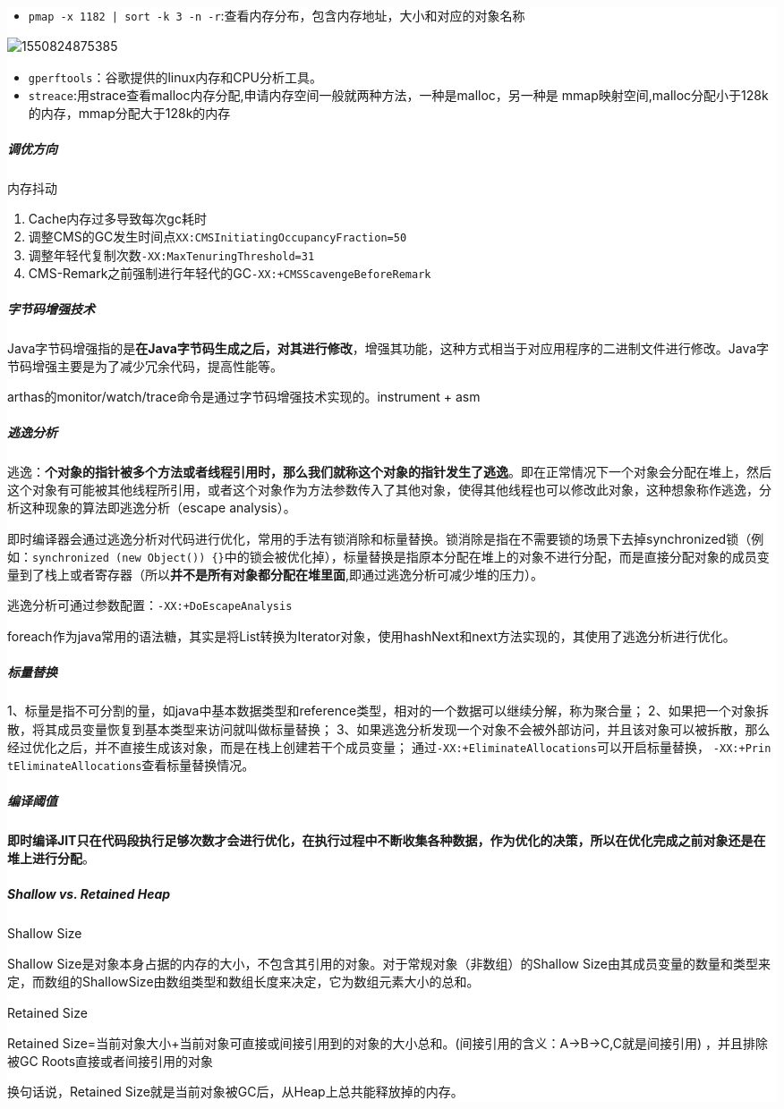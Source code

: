- `pmap -x 1182 | sort -k 3 -n -r`:查看内存分布，包含内存地址，大小和对应的对象名称

![1550824875385](https://sustblog.oss-cn-beijing.aliyuncs.com/blog/jvm/1550824875385.png)

- `gperftools`：谷歌提供的linux内存和CPU分析工具。
- `streace`:用strace查看malloc内存分配,申请内存空间一般就两种方法，一种是malloc，另一种是 mmap映射空间,malloc分配小于128k的内存，mmap分配大于128k的内存

##### 调优方向

内存抖动

1. Cache内存过多导致每次gc耗时
2. 调整CMS的GC发生时间点`XX:CMSInitiatingOccupancyFraction=50`
3. 调整年轻代复制次数`-XX:MaxTenuringThreshold=31`
4. CMS-Remark之前强制进行年轻代的GC`-XX:+CMSScavengeBeforeRemark`

##### 字节码增强技术

Java字节码增强指的是**在Java字节码生成之后，对其进行修改**，增强其功能，这种方式相当于对应用程序的二进制文件进行修改。Java字节码增强主要是为了减少冗余代码，提高性能等。

arthas的monitor/watch/trace命令是通过字节码增强技术实现的。instrument + asm

##### 逃逸分析

逃逸：**个对象的指针被多个方法或者线程引用时，那么我们就称这个对象的指针发生了逃逸**。即在正常情况下一个对象会分配在堆上，然后这个对象有可能被其他线程所引用，或者这个对象作为方法参数传入了其他对象，使得其他线程也可以修改此对象，这种想象称作逃逸，分析这种现象的算法即逃逸分析（escape analysis）。

即时编译器会通过逃逸分析对代码进行优化，常用的手法有锁消除和标量替换。锁消除是指在不需要锁的场景下去掉synchronized锁（例如：`synchronized (new Object()) {}`中的锁会被优化掉），标量替换是指原本分配在堆上的对象不进行分配，而是直接分配对象的成员变量到了栈上或者寄存器（所以**并不是所有对象都分配在堆里面**,即通过逃逸分析可减少堆的压力）。

逃逸分析可通过参数配置：`-XX:+DoEscapeAnalysis`

foreach作为java常用的语法糖，其实是将List转换为Iterator对象，使用hashNext和next方法实现的，其使用了逃逸分析进行优化。

##### 标量替换

1、标量是指不可分割的量，如java中基本数据类型和reference类型，相对的一个数据可以继续分解，称为聚合量；
 2、如果把一个对象拆散，将其成员变量恢复到基本类型来访问就叫做标量替换；
 3、如果逃逸分析发现一个对象不会被外部访问，并且该对象可以被拆散，那么经过优化之后，并不直接生成该对象，而是在栈上创建若干个成员变量；
 通过`-XX:+EliminateAllocations`可以开启标量替换， `-XX:+PrintEliminateAllocations`查看标量替换情况。

##### 编译阈值

**即时编译JIT只在代码段执行足够次数才会进行优化，在执行过程中不断收集各种数据，作为优化的决策，所以在优化完成之前对象还是在堆上进行分配**。

##### Shallow vs. Retained Heap

Shallow Size

Shallow Size是对象本身占据的内存的大小，不包含其引用的对象。对于常规对象（非数组）的Shallow Size由其成员变量的数量和类型来定，而数组的ShallowSize由数组类型和数组长度来决定，它为数组元素大小的总和。

Retained Size

Retained Size=当前对象大小+当前对象可直接或间接引用到的对象的大小总和。(间接引用的含义：A->B->C,C就是间接引用) ，并且排除被GC Roots直接或者间接引用的对象

换句话说，Retained Size就是当前对象被GC后，从Heap上总共能释放掉的内存。 
